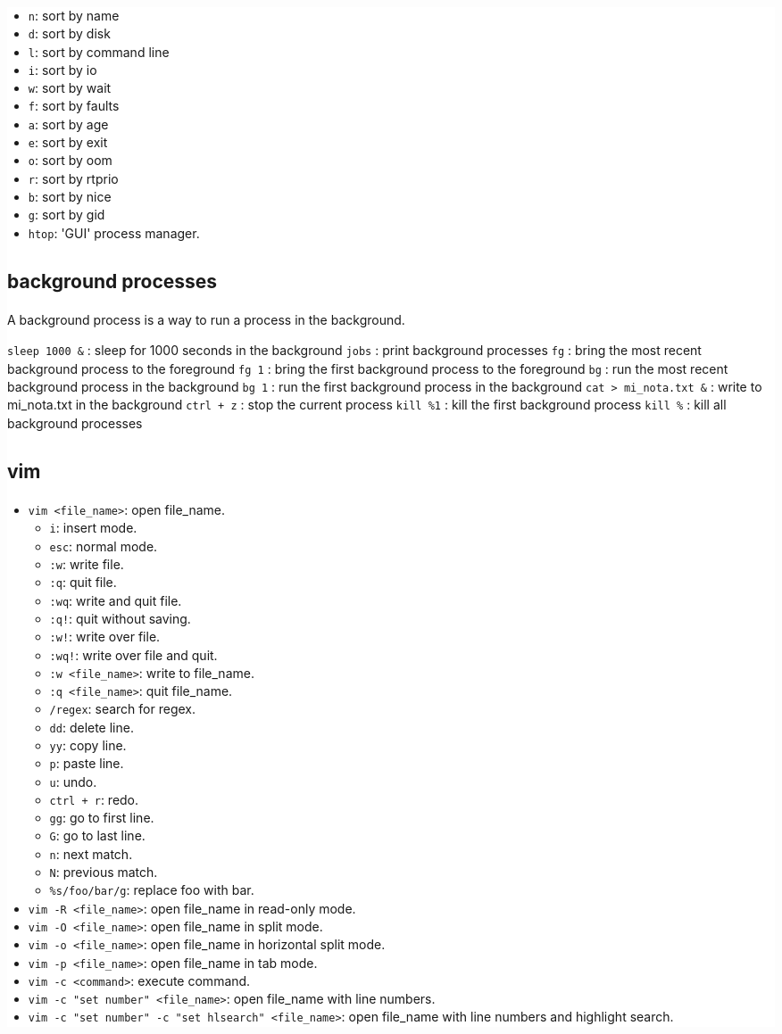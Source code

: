 - `n`: sort by name
- `d`: sort by disk
- `l`: sort by command line
- `i`: sort by io
- `w`: sort by wait
- `f`: sort by faults
- `a`: sort by age
- `e`: sort by exit
- `o`: sort by oom
- `r`: sort by rtprio
- `b`: sort by nice
- `g`: sort by gid
- `htop`: 'GUI' process manager.

## background processes

A background process is a way to run a process in the background.

`sleep 1000 &` : sleep for 1000 seconds in the background
`jobs` : print background processes
`fg` : bring the most recent background process to the foreground
`fg 1` : bring the first background process to the foreground
`bg` : run the most recent background process in the background
`bg 1` : run the first background process in the background
`cat > mi_nota.txt &` : write to mi_nota.txt in the background
`ctrl + z` : stop the current process
`kill %1` : kill the first background process
`kill %` : kill all background processes

## vim

- `vim <file_name>`: open file_name.
  - `i`: insert mode.
  - `esc`: normal mode.
  - `:w`: write file.
  - `:q`: quit file.
  - `:wq`: write and quit file.
  - `:q!`: quit without saving.
  - `:w!`: write over file.
  - `:wq!`: write over file and quit.
  - `:w <file_name>`: write to file_name.
  - `:q <file_name>`: quit file_name.
  - `/regex`: search for regex.
  - `dd`: delete line.
  - `yy`: copy line.
  - `p`: paste line.
  - `u`: undo.
  - `ctrl + r`: redo.
  - `gg`: go to first line.
  - `G`: go to last line.
  - `n`: next match.
  - `N`: previous match.
  - `%s/foo/bar/g`: replace foo with bar.
- `vim -R <file_name>`: open file_name in read-only mode.
- `vim -O <file_name>`: open file_name in split mode.
- `vim -o <file_name>`: open file_name in horizontal split mode.
- `vim -p <file_name>`: open file_name in tab mode.
- `vim -c <command>`: execute command.
- `vim -c "set number" <file_name>`: open file_name with line numbers.
- `vim -c "set number" -c "set hlsearch" <file_name>`: open file_name with line
  numbers and highlight search.
